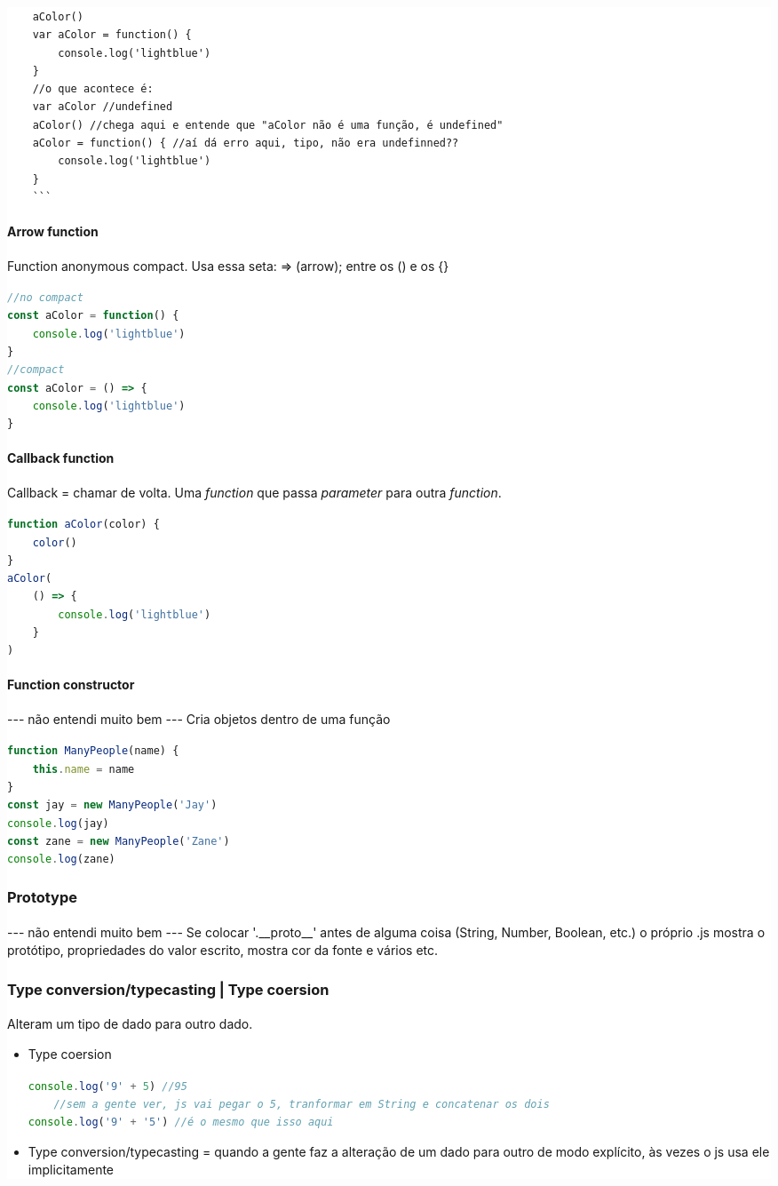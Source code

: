         aColor()
        var aColor = function() {
            console.log('lightblue')
        }
        //o que acontece é:
        var aColor //undefined
        aColor() //chega aqui e entende que "aColor não é uma função, é undefined"
        aColor = function() { //aí dá erro aqui, tipo, não era undefinned??
            console.log('lightblue')
        }
        ```
#### Arrow function
Function anonymous compact. Usa essa seta: => (arrow); entre os () e os {}
```js
//no compact
const aColor = function() {
    console.log('lightblue')
}
//compact
const aColor = () => {
    console.log('lightblue')
}
```
#### Callback function
Callback = chamar de volta.
Uma *function* que passa *parameter* para outra *function*.
```js
function aColor(color) {
    color()
}
aColor(
    () => {
        console.log('lightblue')
    }
)
```
#### Function constructor
--- não entendi muito bem ---
Cria objetos dentro de uma função
```js
function ManyPeople(name) {
    this.name = name
}
const jay = new ManyPeople('Jay')
console.log(jay)
const zane = new ManyPeople('Zane')
console.log(zane)
```
### Prototype
--- não entendi muito bem ---
Se colocar '.\_\_proto\_\_' antes de alguma coisa (String, Number, Boolean, etc.) o próprio .js mostra o protótipo, propriedades do valor escrito, mostra cor da fonte e vários etc.
### Type conversion/typecasting | Type coersion
Alteram um tipo de dado para outro dado. 
* Type coersion 
    ```js
    console.log('9' + 5) //95
        //sem a gente ver, js vai pegar o 5, tranformar em String e concatenar os dois
    console.log('9' + '5') //é o mesmo que isso aqui
    ```
* Type conversion/typecasting = quando a gente faz a alteração de um dado para outro de modo explícito, às vezes o js usa ele implicitamente